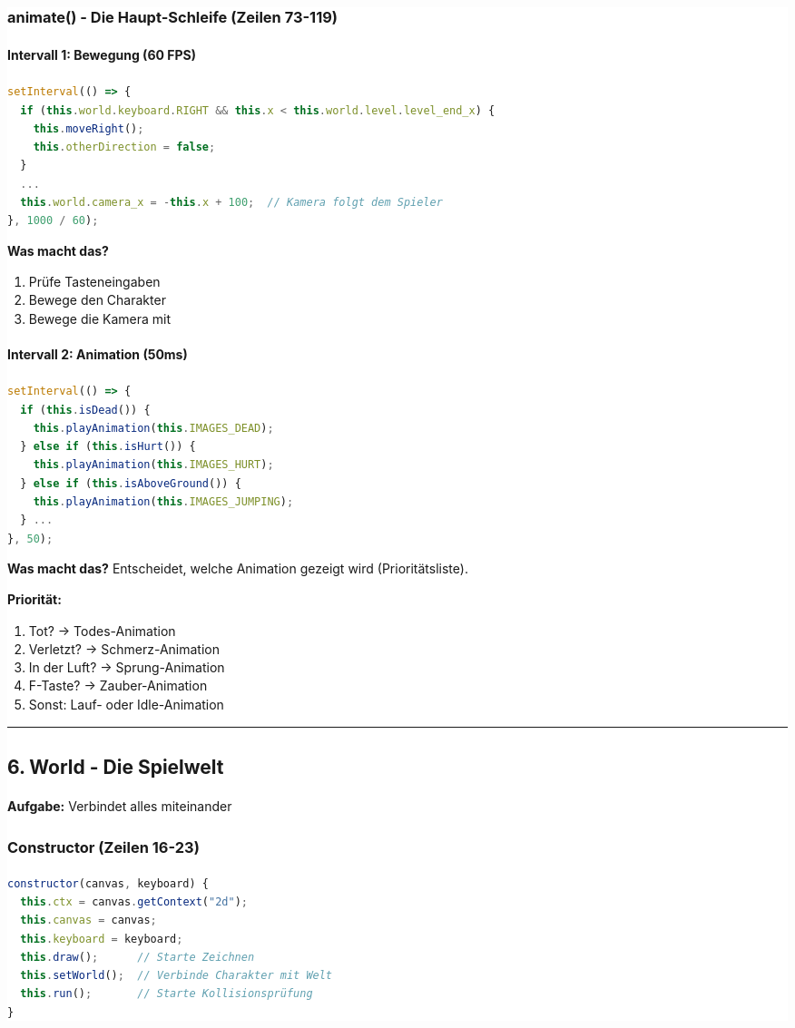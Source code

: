 ### animate() - Die Haupt-Schleife (Zeilen 73-119)

#### Intervall 1: Bewegung (60 FPS)

```javascript
setInterval(() => {
  if (this.world.keyboard.RIGHT && this.x < this.world.level.level_end_x) {
    this.moveRight();
    this.otherDirection = false;
  }
  ...
  this.world.camera_x = -this.x + 100;  // Kamera folgt dem Spieler
}, 1000 / 60);
```

**Was macht das?**
1. Prüfe Tasteneingaben
2. Bewege den Charakter
3. Bewege die Kamera mit

#### Intervall 2: Animation (50ms)

```javascript
setInterval(() => {
  if (this.isDead()) {
    this.playAnimation(this.IMAGES_DEAD);
  } else if (this.isHurt()) {
    this.playAnimation(this.IMAGES_HURT);
  } else if (this.isAboveGround()) {
    this.playAnimation(this.IMAGES_JUMPING);
  } ...
}, 50);
```

**Was macht das?**
Entscheidet, welche Animation gezeigt wird (Prioritätsliste).

**Priorität:**
1. Tot? → Todes-Animation
2. Verletzt? → Schmerz-Animation
3. In der Luft? → Sprung-Animation
4. F-Taste? → Zauber-Animation
5. Sonst: Lauf- oder Idle-Animation

---

## 6. World - Die Spielwelt

**Aufgabe:** Verbindet alles miteinander

### Constructor (Zeilen 16-23)

```javascript
constructor(canvas, keyboard) {
  this.ctx = canvas.getContext("2d");
  this.canvas = canvas;
  this.keyboard = keyboard;
  this.draw();      // Starte Zeichnen
  this.setWorld();  // Verbinde Charakter mit Welt
  this.run();       // Starte Kollisionsprüfung
}
```

